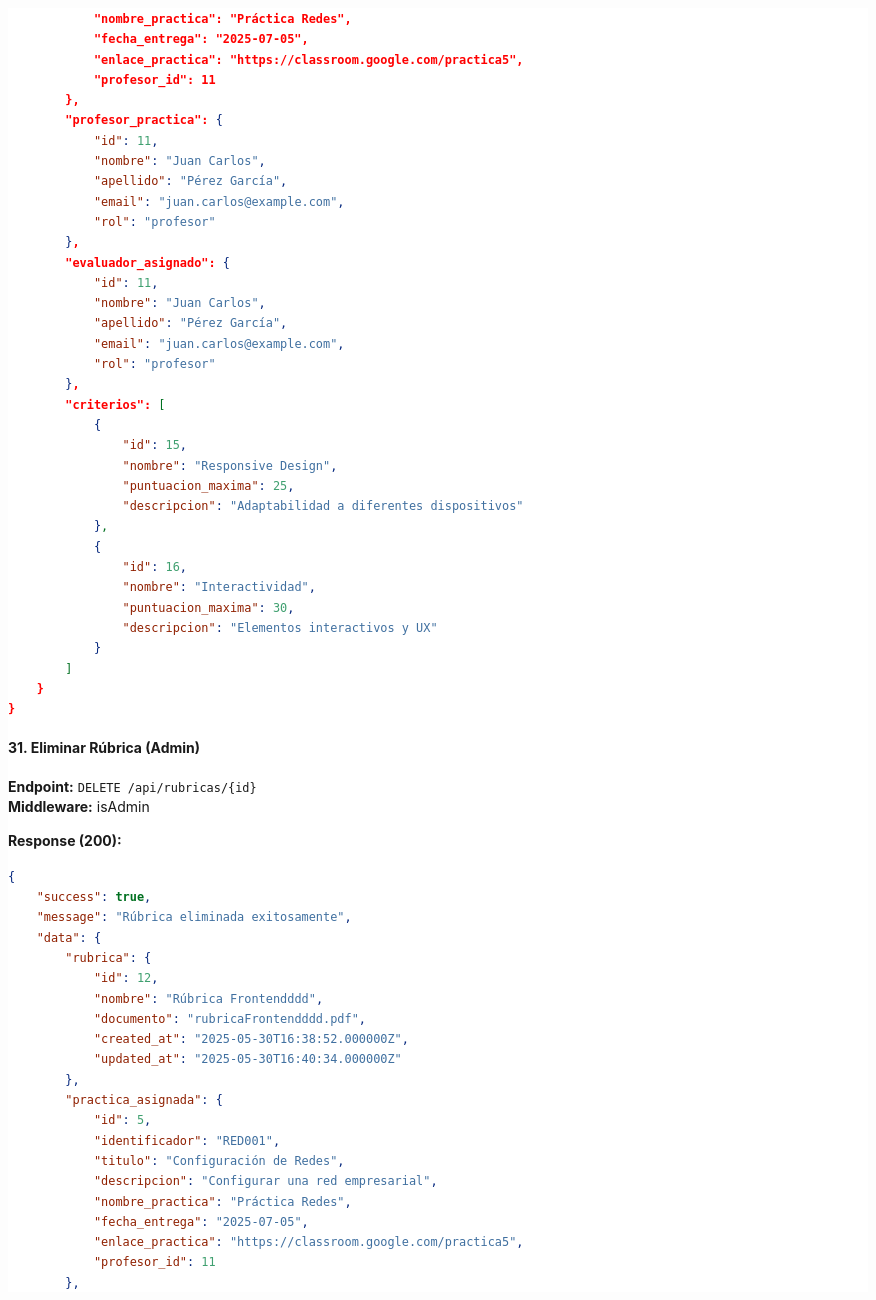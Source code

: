 ```json
            "nombre_practica": "Práctica Redes",
            "fecha_entrega": "2025-07-05",
            "enlace_practica": "https://classroom.google.com/practica5",
            "profesor_id": 11
        },
        "profesor_practica": {
            "id": 11,
            "nombre": "Juan Carlos",
            "apellido": "Pérez García",
            "email": "juan.carlos@example.com",
            "rol": "profesor"
        },
        "evaluador_asignado": {
            "id": 11,
            "nombre": "Juan Carlos",
            "apellido": "Pérez García",
            "email": "juan.carlos@example.com",
            "rol": "profesor"
        },
        "criterios": [
            {
                "id": 15,
                "nombre": "Responsive Design",
                "puntuacion_maxima": 25,
                "descripcion": "Adaptabilidad a diferentes dispositivos"
            },
            {
                "id": 16,
                "nombre": "Interactividad",
                "puntuacion_maxima": 30,
                "descripcion": "Elementos interactivos y UX"
            }
        ]
    }
}
```

#### **31. Eliminar Rúbrica (Admin)**
**Endpoint:** `DELETE /api/rubricas/{id}`  
**Middleware:** isAdmin

**Response (200):**
```json
{
    "success": true,
    "message": "Rúbrica eliminada exitosamente",
    "data": {
        "rubrica": {
            "id": 12,
            "nombre": "Rúbrica Frontendddd",
            "documento": "rubricaFrontendddd.pdf",
            "created_at": "2025-05-30T16:38:52.000000Z",
            "updated_at": "2025-05-30T16:40:34.000000Z"
        },
        "practica_asignada": {
            "id": 5,
            "identificador": "RED001",
            "titulo": "Configuración de Redes",
            "descripcion": "Configurar una red empresarial",
            "nombre_practica": "Práctica Redes",
            "fecha_entrega": "2025-07-05",
            "enlace_practica": "https://classroom.google.com/practica5",
            "profesor_id": 11
        },
```